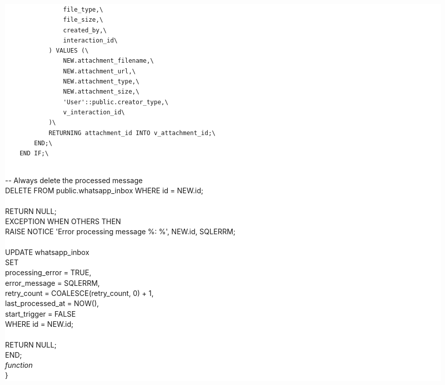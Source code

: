                     file_type,\
                    file_size,\
                    created_by,\
                    interaction_id\
                ) VALUES (\
                    NEW.attachment_filename,\
                    NEW.attachment_url,\
                    NEW.attachment_type,\
                    NEW.attachment_size,\
                    'User'::public.creator_type,\
                    v_interaction_id\
                )\
                RETURNING attachment_id INTO v_attachment_id;\
            END;\
        END IF;\
\
        -- Always delete the processed message\
        DELETE FROM public.whatsapp_inbox WHERE id = NEW.id;\
\
        RETURN NULL;\
    EXCEPTION WHEN OTHERS THEN\
        RAISE NOTICE 'Error processing message %: %', NEW.id, SQLERRM;\
\
        UPDATE whatsapp_inbox\
        SET\
            processing_error = TRUE,\
            error_message = SQLERRM,\
            retry_count = COALESCE(retry_count, 0) + 1,\
            last_processed_at = NOW(),\
            start_trigger = FALSE\
        WHERE id = NEW.id;\
\
        RETURN NULL;\
    END;\
    $function$\
}